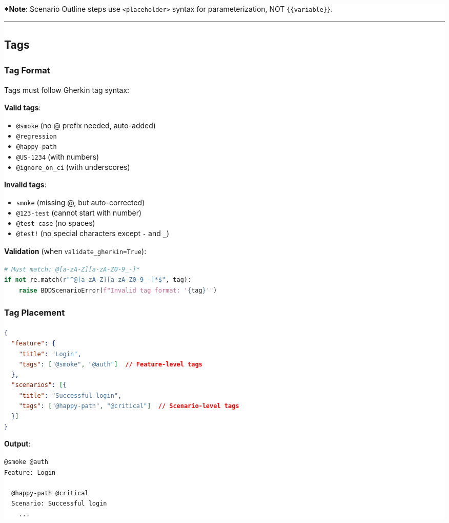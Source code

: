 **\*Note**: Scenario Outline steps use `<placeholder>` syntax for parameterization, NOT `{{variable}}`.

---

## Tags

### Tag Format

Tags must follow Gherkin tag syntax:

**Valid tags**:
- `@smoke` (no @ prefix needed, auto-added)
- `@regression`
- `@happy-path`
- `@US-1234` (with numbers)
- `@ignore_on_ci` (with underscores)

**Invalid tags**:
- `smoke` (missing @, but auto-corrected)
- `@123-test` (cannot start with number)
- `@test case` (no spaces)
- `@test!` (no special characters except `-` and `_`)

**Validation** (when `validate_gherkin=True`):
```python
# Must match: @[a-zA-Z][a-zA-Z0-9_-]*
if not re.match(r"^@[a-zA-Z][a-zA-Z0-9_-]*$", tag):
    raise BDDScenarioError(f"Invalid tag format: '{tag}'")
```

### Tag Placement

```json
{
  "feature": {
    "title": "Login",
    "tags": ["@smoke", "@auth"]  // Feature-level tags
  },
  "scenarios": [{
    "title": "Successful login",
    "tags": ["@happy-path", "@critical"]  // Scenario-level tags
  }]
}
```

**Output**:

```gherkin
@smoke @auth
Feature: Login

  @happy-path @critical
  Scenario: Successful login
    ...
```

